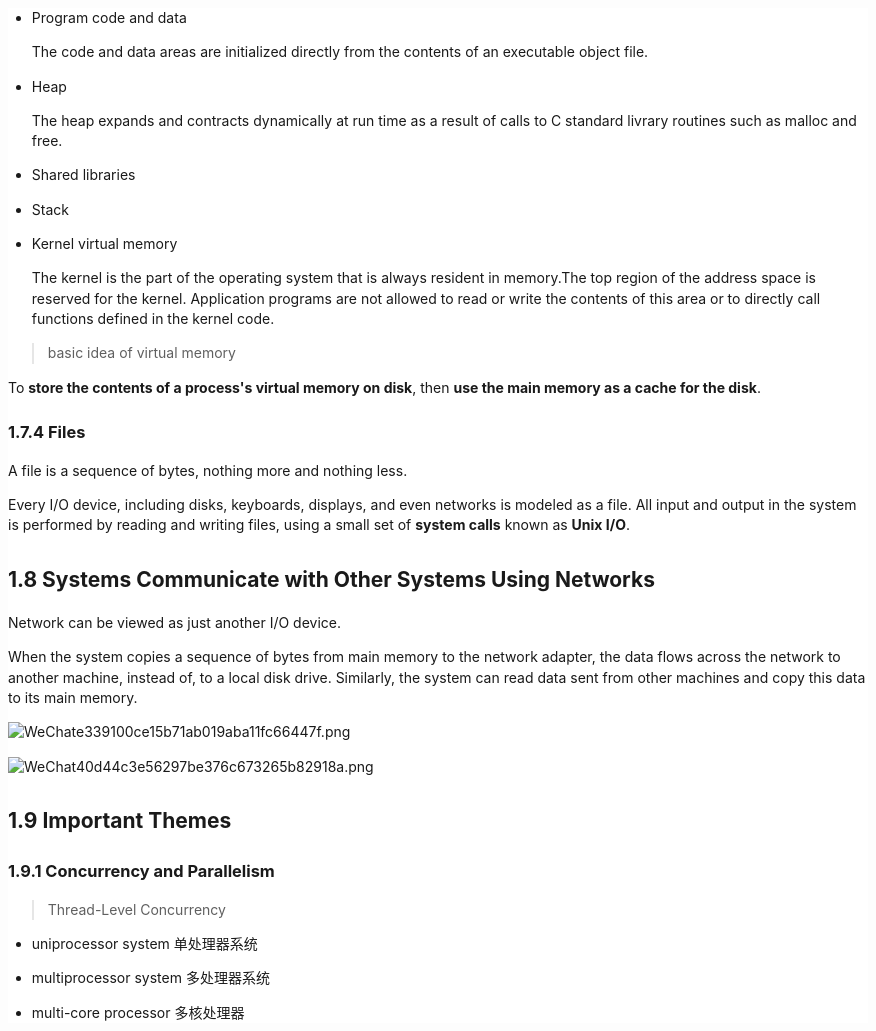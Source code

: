 - Program code and data

  The code and data areas are initialized directly from the contents of an executable object file.

- Heap

  The heap expands and contracts dynamically at run time as a result of calls to C standard livrary routines such as malloc and free.

- Shared libraries

- Stack

- Kernel virtual memory

  The kernel is the part of the operating system that is always resident in memory.The top region of the address space is reserved for the kernel. Application programs are not allowed to read or write the contents of this area or to directly call functions defined in the kernel code.

> basic idea of virtual memory

To **store the contents of a process's virtual memory on disk**, then **use the main memory as a cache for the disk**.

### 1.7.4 Files

A file is a sequence of bytes, nothing more and nothing less.

Every I/O device, including disks, keyboards, displays, and even networks is modeled as a file. All input and output in the system is performed by reading and writing files, using a small set of **system calls** known as **Unix I/O**.

## 1.8 Systems Communicate with Other Systems Using Networks

Network can be viewed as just another I/O device.

When the system copies a sequence of bytes from main memory to the network adapter, the data flows across the network to another machine, instead of, to a local disk drive. Similarly, the system can read data sent from other machines and copy this data to its main memory.

![WeChate339100ce15b71ab019aba11fc66447f.png](http://ww1.sinaimg.cn/large/008aPpVGgy1gp29xgt7arj320412sx1r.jpg)

![WeChat40d44c3e56297be376c673265b82918a.png](http://ww1.sinaimg.cn/large/008aPpVGgy1gp2a5pws99j31zo0kchad.jpg)

##  1.9 Important Themes

### 1.9.1 Concurrency and Parallelism

> Thread-Level Concurrency

- uniprocessor system 单处理器系统

- multiprocessor system 多处理器系统

- multi-core processor 多核处理器
